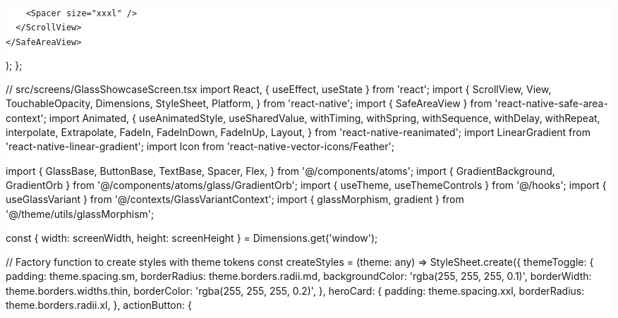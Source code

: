         <Spacer size="xxxl" />
      </ScrollView>
    </SafeAreaView>
  );
};

</file>
<file path="src/screens/GlassShowcaseScreen.tsx">
// src/screens/GlassShowcaseScreen.tsx
import React, { useEffect, useState } from 'react';
import {
  ScrollView,
  View,
  TouchableOpacity,
  Dimensions,
  StyleSheet,
  Platform,
} from 'react-native';
import { SafeAreaView } from 'react-native-safe-area-context';
import Animated, {
  useAnimatedStyle,
  useSharedValue,
  withTiming,
  withSpring,
  withSequence,
  withDelay,
  withRepeat,
  interpolate,
  Extrapolate,
  FadeIn,
  FadeInDown,
  FadeInUp,
  Layout,
} from 'react-native-reanimated';
import LinearGradient from 'react-native-linear-gradient';
import Icon from 'react-native-vector-icons/Feather';

import {
  GlassBase,
  ButtonBase,
  TextBase,
  Spacer,
  Flex,
} from '@/components/atoms';
import { GradientBackground, GradientOrb } from '@/components/atoms/glass/GradientOrb';
import { useTheme, useThemeControls } from '@/hooks';
import { useGlassVariant } from '@/contexts/GlassVariantContext';
import { glassMorphism, gradient } from '@/theme/utils/glassMorphism';

const { width: screenWidth, height: screenHeight } = Dimensions.get('window');

// Factory function to create styles with theme tokens
const createStyles = (theme: any) => StyleSheet.create({
  themeToggle: {
    padding: theme.spacing.sm,
    borderRadius: theme.borders.radii.md,
    backgroundColor: 'rgba(255, 255, 255, 0.1)',
    borderWidth: theme.borders.widths.thin,
    borderColor: 'rgba(255, 255, 255, 0.2)',
  },
  heroCard: {
    padding: theme.spacing.xxl,
    borderRadius: theme.borders.radii.xl,
  },
  actionButton: {